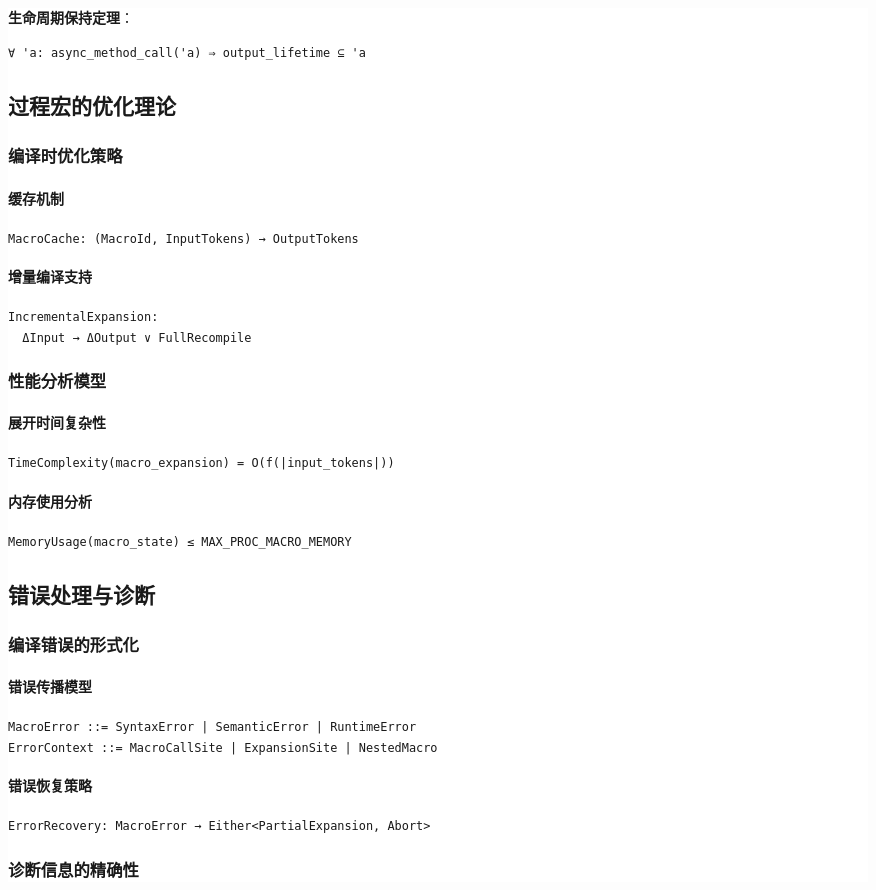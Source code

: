 **生命周期保持定理**：

```text
∀ 'a: async_method_call('a) ⇒ output_lifetime ⊆ 'a
```

## 过程宏的优化理论

### 编译时优化策略

#### 缓存机制

```text
MacroCache: (MacroId, InputTokens) → OutputTokens
```

#### 增量编译支持

```text
IncrementalExpansion: 
  ΔInput → ΔOutput ∨ FullRecompile
```

### 性能分析模型

#### 展开时间复杂性

```text
TimeComplexity(macro_expansion) = O(f(|input_tokens|))
```

#### 内存使用分析

```text
MemoryUsage(macro_state) ≤ MAX_PROC_MACRO_MEMORY
```

## 错误处理与诊断

### 编译错误的形式化

#### 错误传播模型

```text
MacroError ::= SyntaxError | SemanticError | RuntimeError
ErrorContext ::= MacroCallSite | ExpansionSite | NestedMacro
```

#### 错误恢复策略

```text
ErrorRecovery: MacroError → Either<PartialExpansion, Abort>
```

### 诊断信息的精确性
